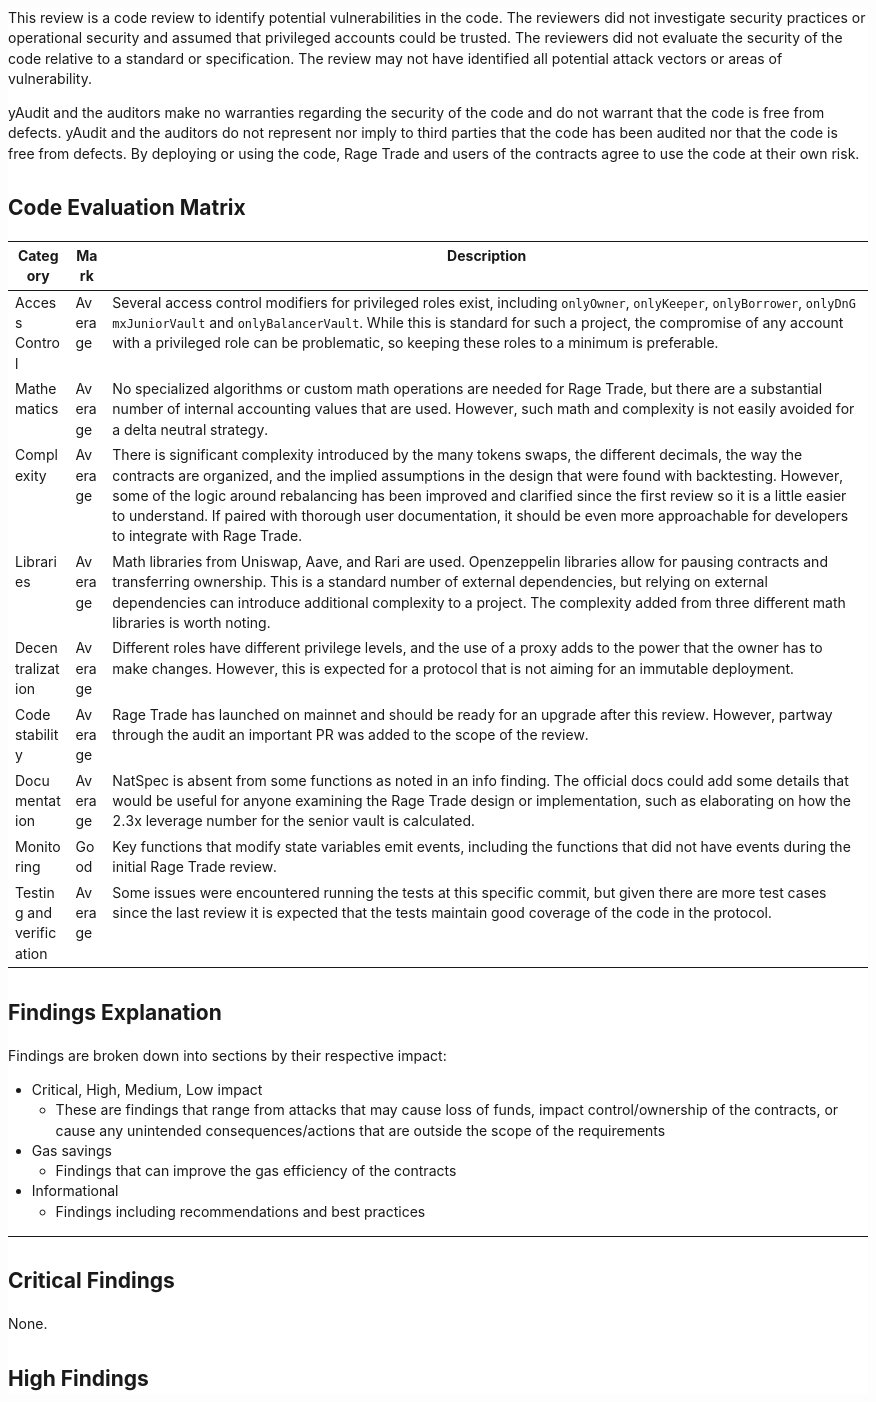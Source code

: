 This review is a code review to identify potential vulnerabilities in the code. The reviewers did not investigate security practices or operational security and assumed that privileged accounts could be trusted. The reviewers did not evaluate the security of the code relative to a standard or specification. The review may not have identified all potential attack vectors or areas of vulnerability.

yAudit and the auditors make no warranties regarding the security of the code and do not warrant that the code is free from defects. yAudit and the auditors do not represent nor imply to third parties that the code has been audited nor that the code is free from defects. By deploying or using the code, Rage Trade and users of the contracts agree to use the code at their own risk.


Code Evaluation Matrix
---

| Category                 | Mark    | Description |
| ------------------------ | ------- | ----------- |
| Access Control           | Average | Several access control modifiers for privileged roles exist, including `onlyOwner`, `onlyKeeper`, `onlyBorrower`, `onlyDnGmxJuniorVault` and `onlyBalancerVault`. While this is standard for such a project, the compromise of any account with a privileged role can be problematic, so keeping these roles to a minimum is preferable. |
| Mathematics              | Average | No specialized algorithms or custom math operations are needed for Rage Trade, but there are a substantial number of internal accounting values that are used. However, such math and complexity is not easily avoided for a delta neutral strategy. |
| Complexity               | Average | There is significant complexity introduced by the many tokens swaps, the different decimals, the way the contracts are organized, and the implied assumptions in the design that were found with backtesting. However, some of the logic around rebalancing has been improved and clarified since the first review so it is a little easier to understand. If paired with thorough user documentation, it should be even more approachable for developers to integrate with Rage Trade. |
| Libraries                | Average | Math libraries from Uniswap, Aave, and Rari are used. Openzeppelin libraries allow for pausing contracts and transferring ownership. This is a standard number of external dependencies, but relying on external dependencies can introduce additional complexity to a project. The complexity added from three different math libraries is worth noting. |
| Decentralization         | Average | Different roles have different privilege levels, and the use of a proxy adds to the power that the owner has to make changes. However, this is expected for a protocol that is not aiming for an immutable deployment. |
| Code stability           | Average    | Rage Trade has launched on mainnet and should be ready for an upgrade after this review. However, partway through the audit an important PR was added to the scope of the review. |
| Documentation            | Average | NatSpec is absent from some functions as noted in an info finding. The official docs could add some details that would be useful for anyone examining the Rage Trade design or implementation, such as elaborating on how the 2.3x leverage number for the senior vault is calculated. |
| Monitoring               | Good | Key functions that modify state variables emit events, including the functions that did not have events during the initial Rage Trade review. |
| Testing and verification | Average | Some issues were encountered running the tests at this specific commit, but given there are more test cases since the last review it is expected that the tests maintain good coverage of the code in the protocol. |

## Findings Explanation

Findings are broken down into sections by their respective impact:
 - Critical, High, Medium, Low impact
     - These are findings that range from attacks that may cause loss of funds, impact control/ownership of the contracts, or cause any unintended consequences/actions that are outside the scope of the requirements
 - Gas savings
     - Findings that can improve the gas efficiency of the contracts
 - Informational
     - Findings including recommendations and best practices

---

## Critical Findings

None.

## High Findings
